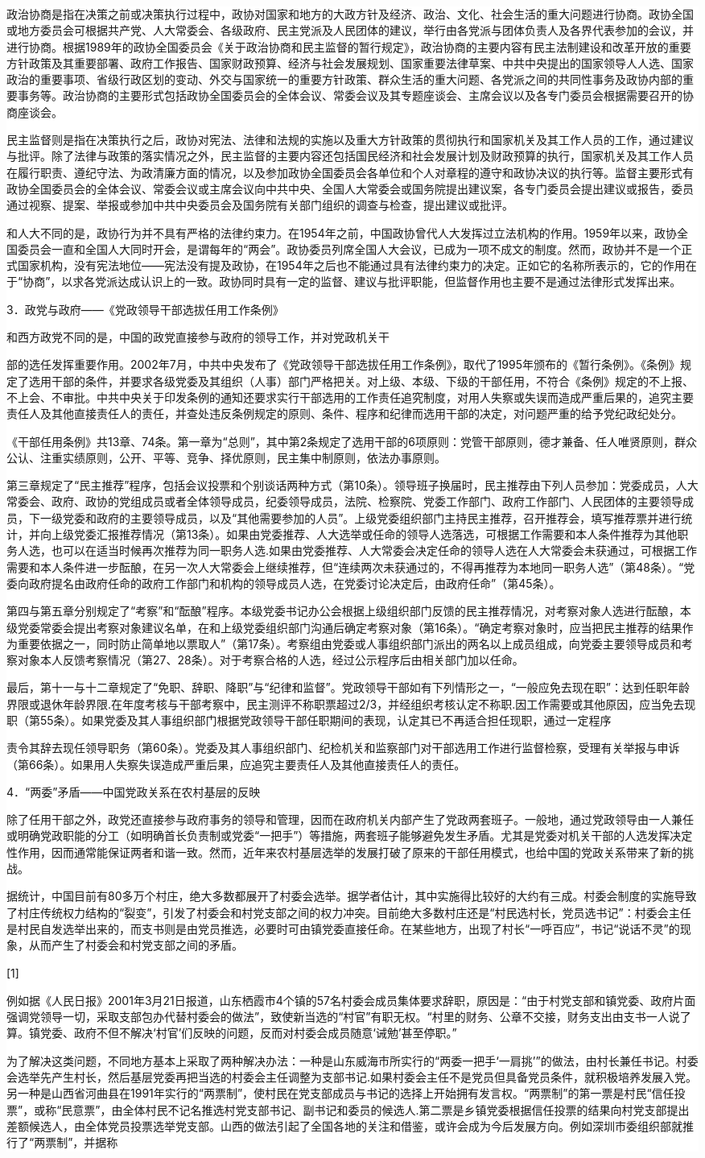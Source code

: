 政治协商是指在决策之前或决策执行过程中，政协对国家和地方的大政方针及经济、政治、文化、社会生活的重大问题进行协商。政协全国或地方委员会可根据共产党、人大常委会、各级政府、民主党派及人民团体的建议，举行由各党派与团体负责人及各界代表参加的会议，并进行协商。根据1989年的政协全国委员会《关于政治协商和民主监督的暂行规定》，政治协商的主要内容有民主法制建设和改革开放的重要方针政策及其重要部署、政府工作报告、国家财政预算、经济与社会发展规划、国家重要法律草案、中共中央提出的国家领导人人选、国家政治的重要事项、省级行政区划的变动、外交与国家统一的重要方针政策、群众生活的重大问题、各党派之间的共同性事务及政协内部的重要事务等。政治协商的主要形式包括政协全国委员会的全体会议、常委会议及其专题座谈会、主席会议以及各专门委员会根据需要召开的协商座谈会。

民主监督则是指在决策执行之后，政协对宪法、法律和法规的实施以及重大方针政策的贯彻执行和国家机关及其工作人员的工作，通过建议与批评。除了法律与政策的落实情况之外，民主监督的主要内容还包括国民经济和社会发展计划及财政预算的执行，国家机关及其工作人员在履行职责、遵纪守法、为政清廉方面的情况，以及参加政协全国委员会各单位和个人对章程的遵守和政协决议的执行等。监督主要形式有政协全国委员会的全体会议、常委会议或主席会议向中共中央、全国人大常委会或国务院提出建议案，各专门委员会提出建议或报告，委员通过视察、提案、举报或参加中共中央委员会及国务院有关部门组织的调查与检查，提出建议或批评。

和人大不同的是，政协行为并不具有严格的法律约束力。在1954年之前，中国政协曾代人大发挥过立法机构的作用。1959年以来，政协全国委员会一直和全国人大同时开会，是谓每年的“两会”。政协委员列席全国人大会议，已成为一项不成文的制度。然而，政协并不是一个正式国家机构，没有宪法地位——宪法没有提及政协，在1954年之后也不能通过具有法律约束力的决定。正如它的名称所表示的，它的作用在于“协商”，以求各党派达成认识上的一致。政协同时具有一定的监督、建议与批评职能，但监督作用也主要不是通过法律形式发挥出来。

3．政党与政府——《党政领导干部选拔任用工作条例》

和西方政党不同的是，中国的政党直接参与政府的领导工作，并对党政机关干

部的选任发挥重要作用。2002年7月，中共中央发布了《党政领导干部选拔任用工作条例》，取代了1995年颁布的《暂行条例》。《条例》规定了选用干部的条件，并要求各级党委及其组织（人事）部门严格把关。对上级、本级、下级的干部任用，不符合《条例》规定的不上报、不上会、不审批。中共中央关于印发条例的通知还要求实行干部选用的工作责任追究制度，对用人失察或失误而造成严重后果的，追究主要责任人及其他直接责任人的责任，并查处违反条例规定的原则、条件、程序和纪律而选用干部的决定，对问题严重的给予党纪政纪处分。

《干部任用条例》共13章、74条。第一章为“总则”，其中第2条规定了选用干部的6项原则：党管干部原则，德才兼备、任人唯贤原则，群众公认、注重实绩原则，公开、平等、竞争、择优原则，民主集中制原则，依法办事原则。

第三章规定了“民主推荐”程序，包括会议投票和个别谈话两种方式（第10条）。领导班子换届时，民主推荐由下列人员参加：党委成员，人大常委会、政府、政协的党组成员或者全体领导成员，纪委领导成员，法院、检察院、党委工作部门、政府工作部门、人民团体的主要领导成员，下一级党委和政府的主要领导成员，以及“其他需要参加的人员”。上级党委组织部门主持民主推荐，召开推荐会，填写推荐票并进行统计，并向上级党委汇报推荐情况（第13条）。如果由党委推荐、人大选举或任命的领导人选落选，可根据工作需要和本人条件推荐为其他职务人选，也可以在适当时候再次推荐为同一职务人选.如果由党委推荐、人大常委会决定任命的领导人选在人大常委会未获通过，可根据工作需要和本人条件进一步酝酿，在另一次人大常委会上继续推荐，但“连续两次未获通过的，不得再推荐为本地同一职务人选”（第48条）。“党委向政府提名由政府任命的政府工作部门和机构的领导成员人选，在党委讨论决定后，由政府任命”（第45条）。

第四与第五章分别规定了“考察”和“酝酿”程序。本级党委书记办公会根据上级组织部门反馈的民主推荐情况，对考察对象人选进行酝酿，本级党委常委会提出考察对象建议名单，在和上级党委组织部门沟通后确定考察对象（第16条）。“确定考察对象时，应当把民主推荐的结果作为重要依据之一，同时防止简单地以票取人”（第17条）。考察组由党委或人事组织部门派出的两名以上成员组成，向党委主要领导成员和考察对象本人反馈考察情况（第27、28条）。对于考察合格的人选，经过公示程序后由相关部门加以任命。

最后，第十一与十二章规定了“免职、辞职、降职”与“纪律和监督”。党政领导干部如有下列情形之一，“一般应免去现在职”：达到任职年龄界限或退休年龄界限.在年度考核与干部考察中，民主测评不称职票超过2/3，并经组织考核认定不称职.因工作需要或其他原因，应当免去现职（第55条）。如果党委及其人事组织部门根据党政领导干部任职期间的表现，认定其已不再适合担任现职，通过一定程序

责令其辞去现任领导职务（第60条）。党委及其人事组织部门、纪检机关和监察部门对干部选用工作进行监督检察，受理有关举报与申诉（第66条）。如果用人失察失误造成严重后果，应追究主要责任人及其他直接责任人的责任。

4．“两委”矛盾——中国党政关系在农村基层的反映

除了任用干部之外，政党还直接参与政府事务的领导和管理，因而在政府机关内部产生了党政两套班子。一般地，通过党政领导由一人兼任或明确党政职能的分工（如明确首长负责制或党委“一把手”）等措施，两套班子能够避免发生矛盾。尤其是党委对机关干部的人选发挥决定性作用，因而通常能保证两者和谐一致。然而，近年来农村基层选举的发展打破了原来的干部任用模式，也给中国的党政关系带来了新的挑战。

据统计，中国目前有80多万个村庄，绝大多数都展开了村委会选举。据学者估计，其中实施得比较好的大约有三成。村委会制度的实施导致了村庄传统权力结构的“裂变”，引发了村委会和村党支部之间的权力冲突。目前绝大多数村庄还是“村民选村长，党员选书记”：村委会主任是村民自发选举出来的，而支书则是由党员推选，必要时可由镇党委直接任命。在某些地方，出现了村长“一呼百应”，书记“说话不灵”的现象，从而产生了村委会和村党支部之间的矛盾。

[1]

例如据《人民日报》2001年3月21日报道，山东栖霞市4个镇的57名村委会成员集体要求辞职，原因是：“由于村党支部和镇党委、政府片面强调党领导一切，采取支部包办代替村委会的做法”，致使新当选的“村官”有职无权。“村里的财务、公章不交接，财务支出由支书一人说了算。镇党委、政府不但不解决‘村官’们反映的问题，反而对村委会成员随意‘诫勉’甚至停职。”

为了解决这类问题，不同地方基本上采取了两种解决办法：一种是山东威海市所实行的“两委一把手‘一肩挑’”的做法，由村长兼任书记。村委会选举先产生村长，然后基层党委再把当选的村委会主任调整为支部书记.如果村委会主任不是党员但具备党员条件，就积极培养发展入党。另一种是山西省河曲县在1991年实行的“两票制”，使村民在党支部成员与书记的选择上开始拥有发言权。“两票制”的第一票是村民“信任投票”，或称“民意票”，由全体村民不记名推选村党支部书记、副书记和委员的候选人.第二票是乡镇党委根据信任投票的结果向村党支部提出差额候选人，由全体党员投票选举党支部。山西的做法引起了全国各地的关注和借鉴，或许会成为今后发展方向。例如深圳市委组织部就推行了“两票制”，并据称
